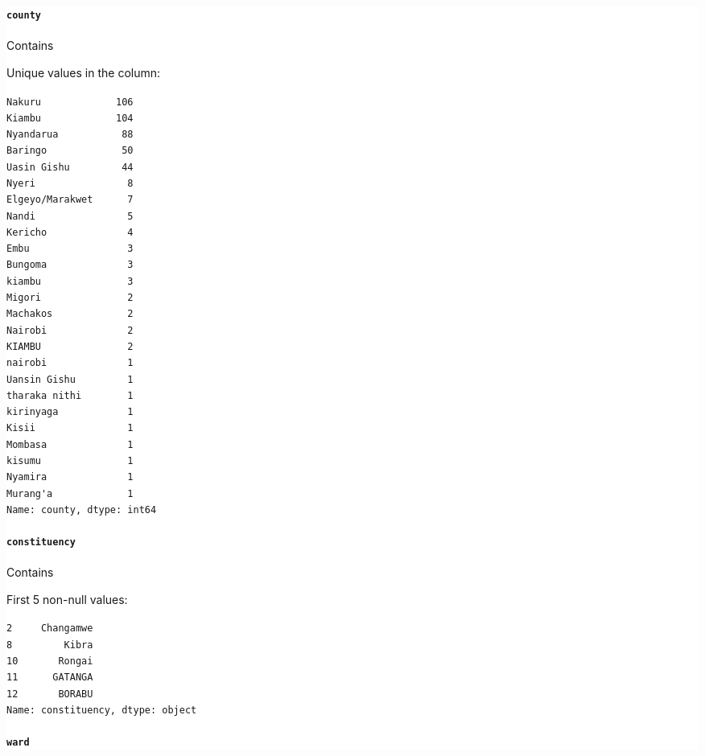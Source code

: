 

#### `county`

Contains

Unique values in the column:

```
Nakuru             106
Kiambu             104
Nyandarua           88
Baringo             50
Uasin Gishu         44
Nyeri                8
Elgeyo/Marakwet      7
Nandi                5
Kericho              4
Embu                 3
Bungoma              3
kiambu               3
Migori               2
Machakos             2
Nairobi              2
KIAMBU               2
nairobi              1
Uansin Gishu         1
tharaka nithi        1
kirinyaga            1
Kisii                1
Mombasa              1
kisumu               1
Nyamira              1
Murang'a             1
Name: county, dtype: int64
```



#### `constituency`

Contains

First 5 non-null values:

```
2     Changamwe
8         Kibra
10       Rongai
11      GATANGA
12       BORABU
Name: constituency, dtype: object
```



#### `ward`
